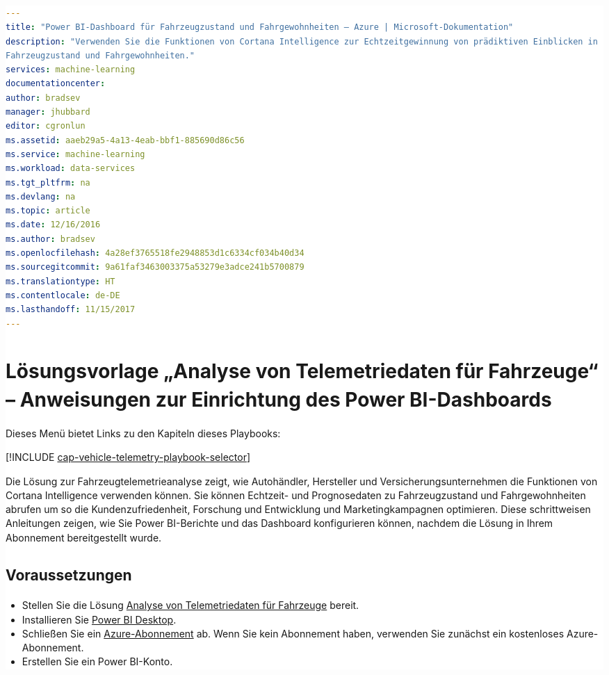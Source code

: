 ```yaml
---
title: "Power BI-Dashboard für Fahrzeugzustand und Fahrgewohnheiten – Azure | Microsoft-Dokumentation"
description: "Verwenden Sie die Funktionen von Cortana Intelligence zur Echtzeitgewinnung von prädiktiven Einblicken in Fahrzeugzustand und Fahrgewohnheiten."
services: machine-learning
documentationcenter: 
author: bradsev
manager: jhubbard
editor: cgronlun
ms.assetid: aaeb29a5-4a13-4eab-bbf1-885690d86c56
ms.service: machine-learning
ms.workload: data-services
ms.tgt_pltfrm: na
ms.devlang: na
ms.topic: article
ms.date: 12/16/2016
ms.author: bradsev
ms.openlocfilehash: 4a28ef3765518fe2948853d1c6334cf034b40d34
ms.sourcegitcommit: 9a61faf3463003375a53279e3adce241b5700879
ms.translationtype: HT
ms.contentlocale: de-DE
ms.lasthandoff: 11/15/2017
---
```

# <a name="vehicle-telemetry-analytics-solution-template-power-bi-dashboard-setup-instructions"></a>Lösungsvorlage „Analyse von Telemetriedaten für Fahrzeuge“ – Anweisungen zur Einrichtung des Power BI-Dashboards
Dieses Menü bietet Links zu den Kapiteln dieses Playbooks: 

[!INCLUDE [cap-vehicle-telemetry-playbook-selector](../../../includes/cap-vehicle-telemetry-playbook-selector.md)]

Die Lösung zur Fahrzeugtelemetrieanalyse zeigt, wie Autohändler, Hersteller und Versicherungsunternehmen die Funktionen von Cortana Intelligence verwenden können. Sie können Echtzeit- und Prognosedaten zu Fahrzeugzustand und Fahrgewohnheiten abrufen um so die Kundenzufriedenheit, Forschung und Entwicklung und Marketingkampagnen optimieren. Diese schrittweisen Anleitungen zeigen, wie Sie Power BI-Berichte und das Dashboard konfigurieren können, nachdem die Lösung in Ihrem Abonnement bereitgestellt wurde. 

## <a name="prerequisites"></a>Voraussetzungen
* Stellen Sie die Lösung [Analyse von Telemetriedaten für Fahrzeuge](https://gallery.cortanaintelligence.com/Solution/5bdb23f3abb448268b7402ab8907cc90) bereit. 
* Installieren Sie [Power BI Desktop](http://www.microsoft.com/download/details.aspx?id=45331).
* Schließen Sie ein [Azure-Abonnement](https://azure.microsoft.com/pricing/free-trial/) ab. Wenn Sie kein Abonnement haben, verwenden Sie zunächst ein kostenloses Azure-Abonnement.
* Erstellen Sie ein Power BI-Konto.
